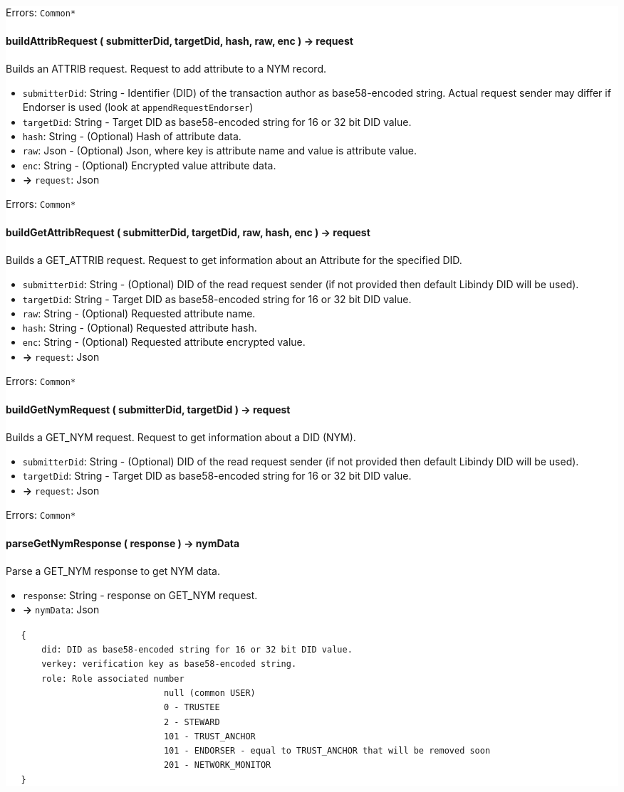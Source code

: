 Errors: `Common*`

#### buildAttribRequest \( submitterDid, targetDid, hash, raw, enc \) -&gt; request

Builds an ATTRIB request. Request to add attribute to a NYM record.

* `submitterDid`: String - Identifier (DID) of the transaction author as base58-encoded string.
                           Actual request sender may differ if Endorser is used (look at `appendRequestEndorser`)
* `targetDid`: String - Target DID as base58-encoded string for 16 or 32 bit DID value.
* `hash`: String - \(Optional\) Hash of attribute data.
* `raw`: Json - \(Optional\) Json, where key is attribute name and value is attribute value.
* `enc`: String - \(Optional\) Encrypted value attribute data.
* __->__ `request`: Json

Errors: `Common*`

#### buildGetAttribRequest \( submitterDid, targetDid, raw, hash, enc \) -&gt; request

Builds a GET\_ATTRIB request. Request to get information about an Attribute for the specified DID.

* `submitterDid`: String - \(Optional\) DID of the read request sender \(if not provided then default Libindy DID will be used\).
* `targetDid`: String - Target DID as base58-encoded string for 16 or 32 bit DID value.
* `raw`: String - \(Optional\) Requested attribute name.
* `hash`: String - \(Optional\) Requested attribute hash.
* `enc`: String - \(Optional\) Requested attribute encrypted value.
* __->__ `request`: Json

Errors: `Common*`

#### buildGetNymRequest \( submitterDid, targetDid \) -&gt; request

Builds a GET\_NYM request. Request to get information about a DID \(NYM\).

* `submitterDid`: String - \(Optional\) DID of the read request sender \(if not provided then default Libindy DID will be used\).
* `targetDid`: String - Target DID as base58-encoded string for 16 or 32 bit DID value.
* __->__ `request`: Json

Errors: `Common*`

#### parseGetNymResponse \( response \) -&gt; nymData

Parse a GET_NYM response to get NYM data.

* `response`: String - response on GET_NYM request.
* __->__ `nymData`: Json 
```
   {
       did: DID as base58-encoded string for 16 or 32 bit DID value.
       verkey: verification key as base58-encoded string.
       role: Role associated number
                               null (common USER)
                               0 - TRUSTEE
                               2 - STEWARD
                               101 - TRUST_ANCHOR
                               101 - ENDORSER - equal to TRUST_ANCHOR that will be removed soon
                               201 - NETWORK_MONITOR
   }
```
